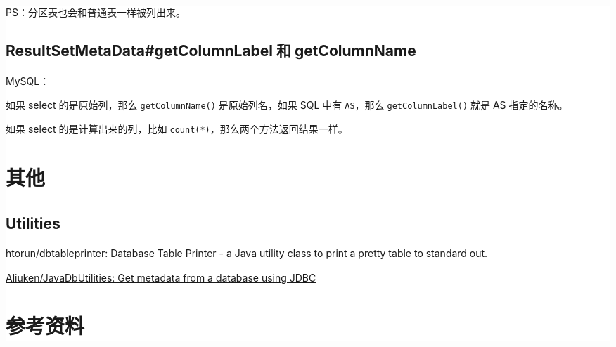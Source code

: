 

PS：分区表也会和普通表一样被列出来。





## ResultSetMetaData#getColumnLabel 和 getColumnName

MySQL：

如果 select 的是原始列，那么 `getColumnName()` 是原始列名，如果 SQL 中有 `AS`，那么 `getColumnLabel()` 就是 AS 指定的名称。

如果 select 的是计算出来的列，比如 `count(*)`，那么两个方法返回结果一样。







# 其他

## Utilities

[htorun/dbtableprinter: Database Table Printer - a Java utility class to print a pretty table to standard out.](https://github.com/htorun/dbtableprinter)

[Aliuken/JavaDbUtilities: Get metadata from a database using JDBC](https://github.com/Aliuken/JavaDbUtilities)





# 参考资料




